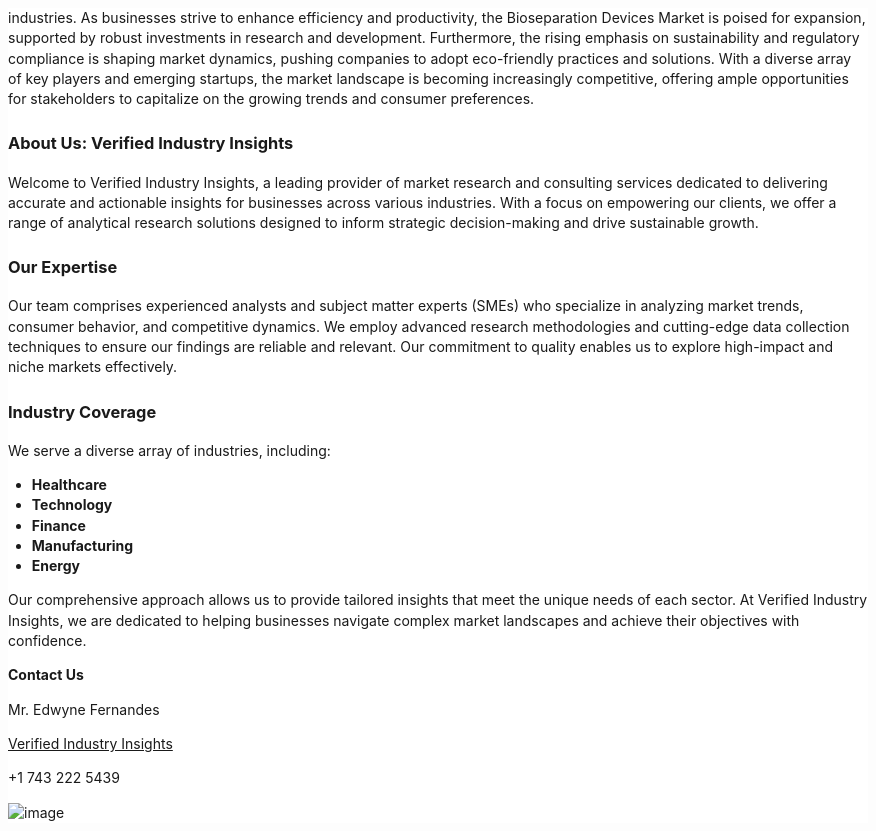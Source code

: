 industries. As businesses strive to enhance efficiency and productivity, the Bioseparation Devices Market is poised for expansion, supported by robust investments in research and development. Furthermore, the rising emphasis on sustainability and regulatory compliance is shaping market dynamics, pushing companies to adopt eco-friendly practices and solutions. With a diverse array of key players and emerging startups, the market landscape is becoming increasingly competitive, offering ample opportunities for stakeholders to capitalize on the growing trends and consumer preferences.</p><h3>About Us: Verified Industry Insights</h3><p>Welcome to Verified Industry Insights, a leading provider of market research and consulting services dedicated to delivering accurate and actionable insights for businesses across various industries. With a focus on empowering our clients, we offer a range of analytical research solutions designed to inform strategic decision-making and drive sustainable growth.</p><h3>Our Expertise</h3><p>Our team comprises experienced analysts and subject matter experts (SMEs) who specialize in analyzing market trends, consumer behavior, and competitive dynamics. We employ advanced research methodologies and cutting-edge data collection techniques to ensure our findings are reliable and relevant. Our commitment to quality enables us to explore high-impact and niche markets effectively.</p><h3>Industry Coverage</h3><p>We serve a diverse array of industries, including:</p><ul><li><strong>Healthcare</strong></li><li><strong>Technology</strong></li><li><strong>Finance</strong></li><li><strong>Manufacturing</strong></li><li><strong>Energy</strong></li></ul><p>Our comprehensive approach allows us to provide tailored insights that meet the unique needs of each sector. At Verified Industry Insights, we are dedicated to helping businesses navigate complex market landscapes and achieve their objectives with confidence.</p><p><strong>Contact Us</strong></p><p>Mr. Edwyne Fernandes</p><p><a href="https://www.verifiedindustryinsights.com/">Verified Industry Insights</a></p><p>+1 743 222 5439</p>
![image](https://github.com/user-attachments/assets/a34e34d2-5d41-4d9b-9112-eef1563e2d88)

